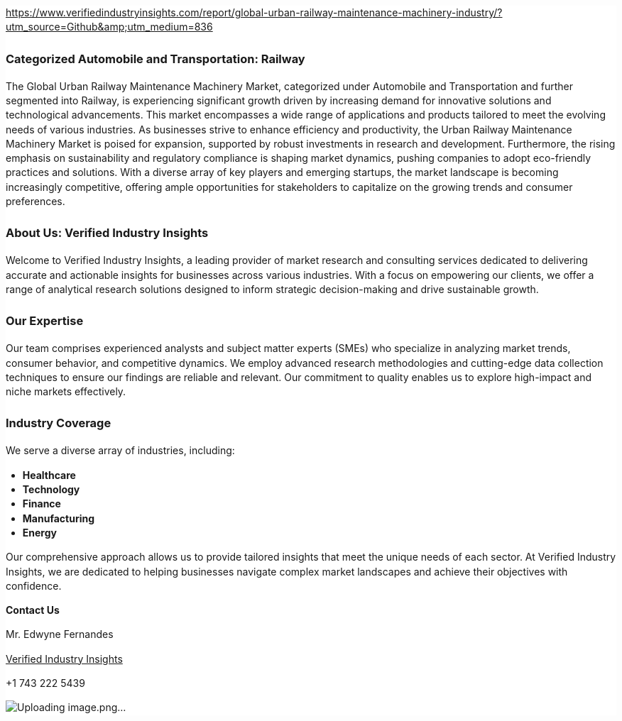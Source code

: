 </strong><a href="https://www.verifiedindustryinsights.com/report/global-urban-railway-maintenance-machinery-industry/?utm_source=Github&amp;utm_medium=836">https://www.verifiedindustryinsights.com/report/global-urban-railway-maintenance-machinery-industry/?utm_source=Github&amp;utm_medium=836</a>&nbsp;</p><h3>Categorized Automobile and Transportation: Railway </h3><p>The Global Urban Railway Maintenance Machinery Market, categorized under Automobile and Transportation and further segmented into Railway, is experiencing significant growth driven by increasing demand for innovative solutions and technological advancements. This market encompasses a wide range of applications and products tailored to meet the evolving needs of various industries. As businesses strive to enhance efficiency and productivity, the Urban Railway Maintenance Machinery Market is poised for expansion, supported by robust investments in research and development. Furthermore, the rising emphasis on sustainability and regulatory compliance is shaping market dynamics, pushing companies to adopt eco-friendly practices and solutions. With a diverse array of key players and emerging startups, the market landscape is becoming increasingly competitive, offering ample opportunities for stakeholders to capitalize on the growing trends and consumer preferences.</p><h3>About Us: Verified Industry Insights</h3><p>Welcome to Verified Industry Insights, a leading provider of market research and consulting services dedicated to delivering accurate and actionable insights for businesses across various industries. With a focus on empowering our clients, we offer a range of analytical research solutions designed to inform strategic decision-making and drive sustainable growth.</p><h3>Our Expertise</h3><p>Our team comprises experienced analysts and subject matter experts (SMEs) who specialize in analyzing market trends, consumer behavior, and competitive dynamics. We employ advanced research methodologies and cutting-edge data collection techniques to ensure our findings are reliable and relevant. Our commitment to quality enables us to explore high-impact and niche markets effectively.</p><h3>Industry Coverage</h3><p>We serve a diverse array of industries, including:</p><ul><li><strong>Healthcare</strong></li><li><strong>Technology</strong></li><li><strong>Finance</strong></li><li><strong>Manufacturing</strong></li><li><strong>Energy</strong></li></ul><p>Our comprehensive approach allows us to provide tailored insights that meet the unique needs of each sector. At Verified Industry Insights, we are dedicated to helping businesses navigate complex market landscapes and achieve their objectives with confidence.</p><p><strong>Contact Us</strong></p><p>Mr. Edwyne Fernandes</p><p><a href="https://www.verifiedindustryinsights.com/">Verified Industry Insights</a></p><p>+1 743 222 5439</p>
![Uploading image.png…]()
